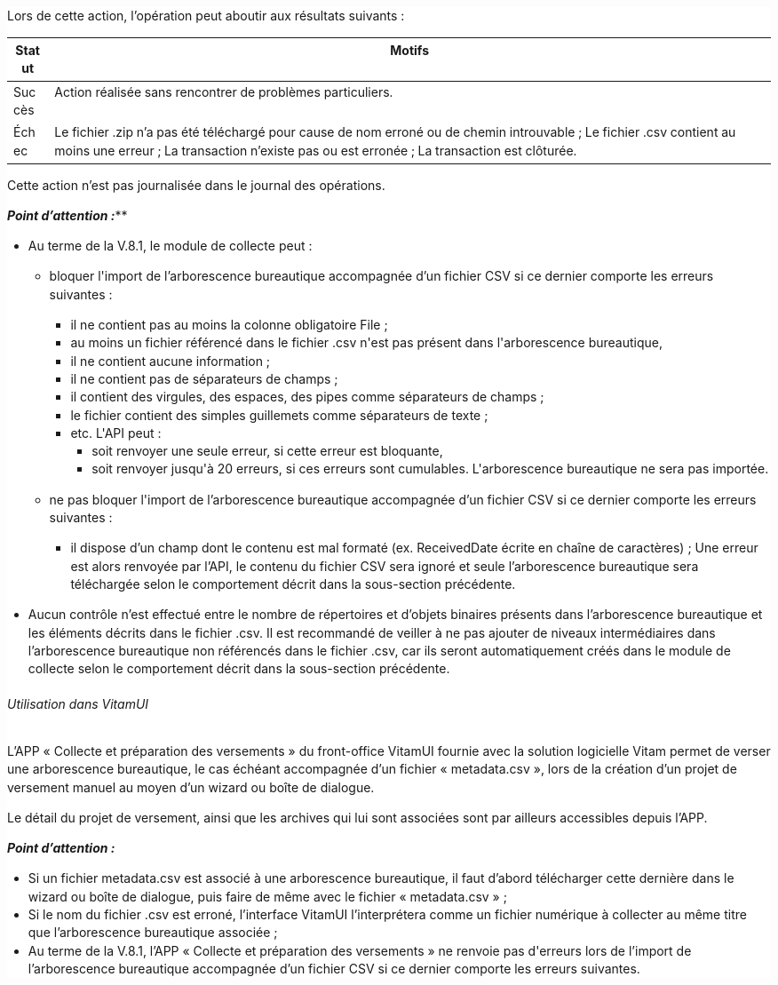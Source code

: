 Lors de cette action, l’opération peut aboutir aux résultats suivants :

| Statut | Motifs |
| --- | --- |
| Succès | Action réalisée sans rencontrer de problèmes particuliers. |
| Échec  | Le fichier .zip n’a pas été téléchargé pour cause de nom erroné ou de chemin introuvable ; Le fichier .csv contient au moins une erreur ; La transaction n’existe pas ou est erronée ; La transaction est clôturée. |

Cette action n’est pas journalisée dans le journal des opérations.

***Point d’attention :*****

-   Au terme de la V.8.1, le module de collecte peut :

	-  bloquer l'import de l’arborescence bureautique accompagnée d’un fichier CSV si ce dernier comporte les erreurs suivantes :
	   -   il ne contient pas au moins la colonne obligatoire File ;
	   -   au moins un fichier référencé dans le fichier .csv n'est pas présent dans l'arborescence bureautique,
	   -   il ne contient aucune information ;
	   -   il ne contient pas de séparateurs de champs ;
	   -   il contient des virgules, des espaces, des pipes comme séparateurs de champs ;
	   -   le fichier contient des simples guillemets comme séparateurs de texte ;
	   -   etc.
	   L'API peut :
	       - soit renvoyer une seule erreur, si cette erreur est bloquante,
		   - soit renvoyer jusqu'à 20 erreurs, si ces erreurs sont cumulables.
	   L'arborescence bureautique ne sera pas importée.
	
	-  ne pas bloquer l'import de l’arborescence bureautique accompagnée d’un fichier CSV si ce dernier comporte les erreurs suivantes :
       -   il dispose d’un champ dont le contenu est mal formaté (ex. ReceivedDate écrite en chaîne de caractères) ;
    Une erreur est alors renvoyée par l’API, le contenu du fichier CSV sera ignoré et seule l’arborescence bureautique sera téléchargée selon le comportement décrit dans la sous-section précédente.

-   Aucun contrôle n’est effectué entre le nombre de répertoires et d’objets binaires présents dans l’arborescence bureautique et les éléments décrits dans le fichier .csv. Il est recommandé de veiller à ne pas ajouter de niveaux intermédiaires dans l’arborescence bureautique non référencés dans le fichier .csv, car ils seront automatiquement créés dans le module de collecte selon le comportement décrit dans la sous-section précédente.

###### Utilisation dans VitamUI

L’APP « Collecte et préparation des versements » du front-office VitamUI fournie avec la solution logicielle Vitam permet de verser une arborescence bureautique, le cas échéant accompagnée d’un fichier « metadata.csv », lors de la création d’un projet de versement manuel au moyen d’un wizard ou boîte de dialogue.

Le détail du projet de versement, ainsi que les archives qui lui sont associées sont par ailleurs accessibles depuis l’APP.

***Point d’attention :***

-   Si un fichier metadata.csv est associé à une arborescence bureautique, il faut d’abord télécharger cette dernière dans le wizard ou boîte de dialogue, puis faire de même avec le fichier « metadata.csv » ;
-   Si le nom du fichier .csv est erroné, l’interface VitamUI l’interprétera comme un fichier numérique à collecter au même titre que l’arborescence bureautique associée ;
-   Au terme de la V.8.1, l’APP « Collecte et préparation des versements » ne renvoie pas d'erreurs lors de l’import de l’arborescence bureautique accompagnée d’un fichier CSV si ce dernier comporte les erreurs suivantes.
